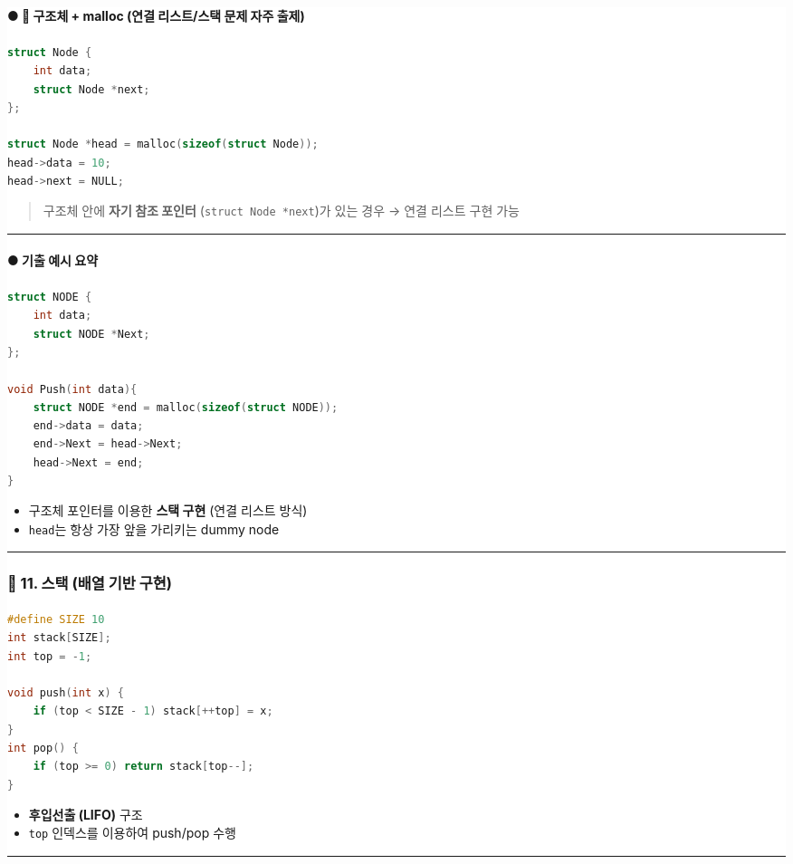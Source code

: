 
#### ● 📌 구조체 + malloc (연결 리스트/스택 문제 자주 출제)

```c
struct Node {
    int data;
    struct Node *next;
};

struct Node *head = malloc(sizeof(struct Node));
head->data = 10;
head->next = NULL;
```

> 구조체 안에 **자기 참조 포인터** (`struct Node *next`)가 있는 경우 → 연결 리스트 구현 가능

---

#### ● 기출 예시 요약

```c
struct NODE {
    int data;
    struct NODE *Next;
};

void Push(int data){
    struct NODE *end = malloc(sizeof(struct NODE));
    end->data = data;
    end->Next = head->Next;
    head->Next = end;
}
```

* 구조체 포인터를 이용한 **스택 구현** (연결 리스트 방식)
* `head`는 항상 가장 앞을 가리키는 dummy node

---

### 📌 11. 스택 (배열 기반 구현)

```c
#define SIZE 10
int stack[SIZE];
int top = -1;

void push(int x) {
    if (top < SIZE - 1) stack[++top] = x;
}
int pop() {
    if (top >= 0) return stack[top--];
}
```

* **후입선출 (LIFO)** 구조
* `top` 인덱스를 이용하여 push/pop 수행

---